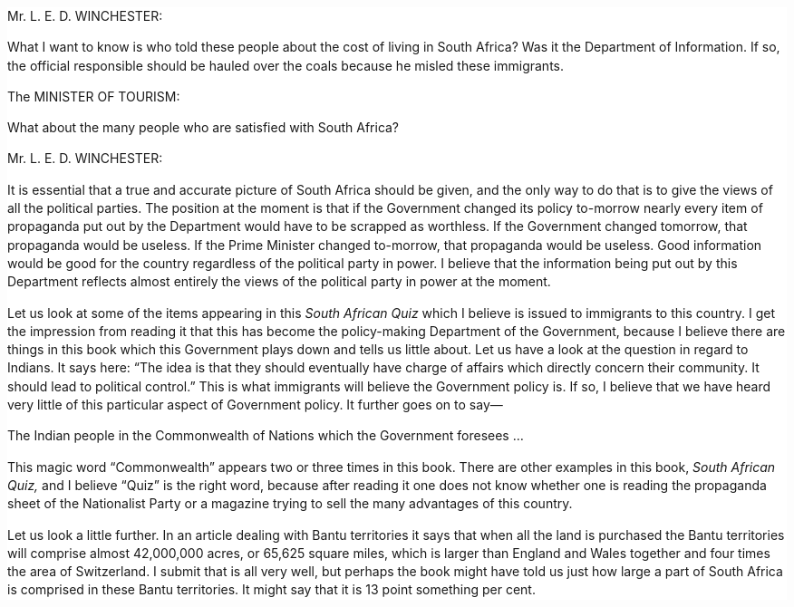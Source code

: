 <speech by="#winchester">

<from>Mr. <person refersTo="hansard_za">L. E. D. WINCHESTER</person>:</from>

<p>What I want to know is who told these people about the cost of living in South Africa? Was it the Department of Information. If so, the official responsible should be hauled over the coals because he misled these immigrants.</p>

</speech>

<speech by="#minister_of_tourism">

<from>The <person refersTo="hansard_za">MINISTER OF TOURISM</person>:</from>

<p>What about the many people who are satisfied with South Africa?</p>

</speech>

<speech by="#winchester">

<from>Mr. <person refersTo="hansard_za">L. E. D. WINCHESTER</person>:</from>

<p>It is essential that a true and accurate picture of South Africa should be given, and the only way to do that is to give the views of all the political parties. The position at the moment is that if the Government changed its policy to-morrow nearly every item of propaganda put out by the Department would have to be scrapped as worthless. If the Government changed tomorrow, that propaganda would be useless. If the Prime Minister changed to-morrow, that propaganda would be useless. Good information would be good for the country regardless of the political party in power. I believe that the information being put out by this Department reflects almost entirely the views of the political party in power at the moment.</p>

<p>Let us look at some of the items appearing in this <i>South African Quiz</i> which I believe is issued to immigrants to this country. I get the impression from reading it that this has become the policy-making Department of the Government, because I believe there are things in this book which this Government plays down and tells us little about. Let us have a look at the question in regard to Indians. It says here: &#x201C;The idea is that they should eventually have charge of affairs which directly concern their community. It should lead to political control.&#x201D; This is what immigrants will believe the Government policy is. If so, I believe that we have heard very little of this particular aspect of Government policy. It further goes on to say&#x2014;</p>

<block name="quote">The Indian people in the Commonwealth of Nations which the Government foresees &#x2026;</block>

<p>This magic word &#x201C;Commonwealth&#x201D; appears two or three times in this book. There are other examples in this book, <i>South African Quiz,</i> and I believe &#x201C;Quiz&#x201D; is the right word, because after reading it one does not know whether one is reading the propaganda sheet of the Nationalist Party or a magazine trying to sell the many advantages of this country.</p>

<p>Let us look a little further. In an article dealing with Bantu territories it says that when all the land is purchased the Bantu territories will comprise almost 42,000,000 acres, or 65,625 square miles, which is larger than England and Wales together and four times the area of Switzerland. I submit that is all very well, but perhaps the book might have told us just how large a part of South Africa is comprised in these Bantu territories. It might say that it is 13 point something per cent.</p>

</speech>

<speech by="#minister_of_tourism">
